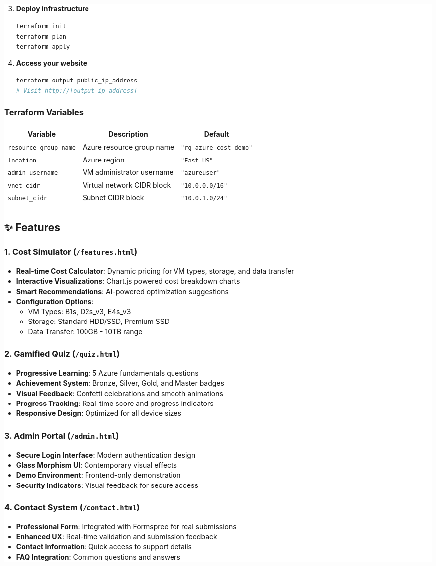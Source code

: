 3. **Deploy infrastructure**
   ```bash
   terraform init
   terraform plan
   terraform apply
   ```

4. **Access your website**
   ```bash
   terraform output public_ip_address
   # Visit http://[output-ip-address]
   ```

### Terraform Variables

| Variable | Description | Default |
|----------|-------------|---------|
| `resource_group_name` | Azure resource group name | `"rg-azure-cost-demo"` |
| `location` | Azure region | `"East US"` |
| `admin_username` | VM administrator username | `"azureuser"` |
| `vnet_cidr` | Virtual network CIDR block | `"10.0.0.0/16"` |
| `subnet_cidr` | Subnet CIDR block | `"10.0.1.0/24"` |

## ✨ Features

### 1. Cost Simulator (`/features.html`)
- **Real-time Cost Calculator**: Dynamic pricing for VM types, storage, and data transfer
- **Interactive Visualizations**: Chart.js powered cost breakdown charts
- **Smart Recommendations**: AI-powered optimization suggestions
- **Configuration Options**: 
  - VM Types: B1s, D2s_v3, E4s_v3
  - Storage: Standard HDD/SSD, Premium SSD
  - Data Transfer: 100GB - 10TB range

### 2. Gamified Quiz (`/quiz.html`)
- **Progressive Learning**: 5 Azure fundamentals questions
- **Achievement System**: Bronze, Silver, Gold, and Master badges
- **Visual Feedback**: Confetti celebrations and smooth animations
- **Progress Tracking**: Real-time score and progress indicators
- **Responsive Design**: Optimized for all device sizes

### 3. Admin Portal (`/admin.html`)
- **Secure Login Interface**: Modern authentication design
- **Glass Morphism UI**: Contemporary visual effects
- **Demo Environment**: Frontend-only demonstration
- **Security Indicators**: Visual feedback for secure access

### 4. Contact System (`/contact.html`)
- **Professional Form**: Integrated with Formspree for real submissions
- **Enhanced UX**: Real-time validation and submission feedback
- **Contact Information**: Quick access to support details
- **FAQ Integration**: Common questions and answers

